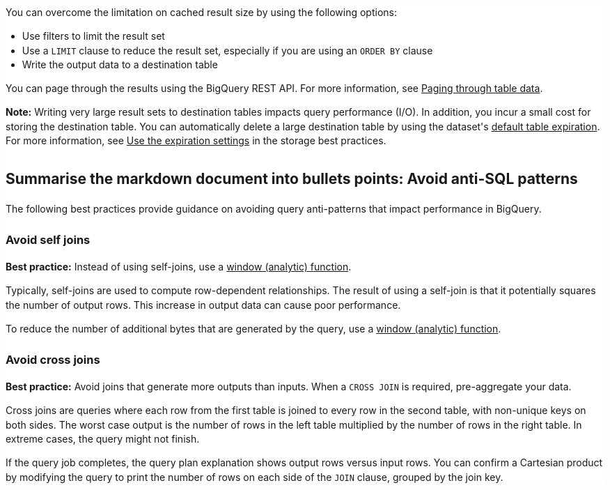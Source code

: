 You can overcome the limitation on cached result size by using the
following options:

-   Use filters to limit the result set
-   Use a `LIMIT` clause to reduce the result set, especially if you are
    using an `ORDER BY` clause
-   Write the output data to a destination table

You can page through the results using the BigQuery REST API. For more
information, see [Paging through table
data](/bigquery/docs/paging-results).

**Note:** Writing very large result sets to destination tables impacts
query performance (I/O). In addition, you incur a small cost for storing
the destination table. You can automatically delete a large destination
table by using the dataset's [default table
expiration](/bigquery/docs/datasets#create-dataset). For more
information, see [Use the expiration
settings](/bigquery/docs/best-practices-storage#use_the_expiration_settings_to_remove_unneeded_tables_and_partitions)
in the storage best practices.


Summarise the markdown document into bullets points:
Avoid anti-SQL patterns
-----------------------

The following best practices provide guidance on avoiding query
anti-patterns that impact performance in BigQuery.

### Avoid self joins

**Best practice:** Instead of using self-joins, use a [window (analytic)
function](/bigquery/docs/reference/standard-sql/analytic-function-concepts).

Typically, self-joins are used to compute row-dependent relationships.
The result of using a self-join is that it potentially squares the
number of output rows. This increase in output data can cause poor
performance.

To reduce the number of additional bytes that are generated by the
query, use a [window (analytic)
function](/bigquery/docs/reference/standard-sql/analytic-function-concepts).

### Avoid cross joins

**Best practice:** Avoid joins that generate more outputs than inputs.
When a `CROSS JOIN` is required, pre-aggregate your data.

Cross joins are queries where each row from the first table is joined to
every row in the second table, with non-unique keys on both sides. The
worst case output is the number of rows in the left table multiplied by
the number of rows in the right table. In extreme cases, the query might
not finish.

If the query job completes, the query plan explanation shows output rows
versus input rows. You can confirm a
Cartesian product
by modifying the query to print the number of rows on each side of the
`JOIN` clause, grouped by the join key.
